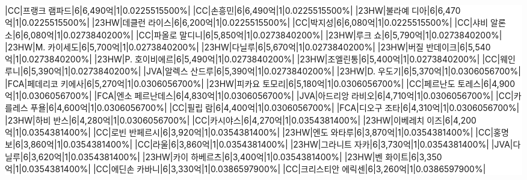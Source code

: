 |CC|프랭크 램파드|6|6,490억|1|0.0225515500%|
|CC|손흥민|6|6,490억|1|0.0225515500%|
|23HW|불라예 디아|6|6,470억|1|0.0225515500%|
|23HW|데클런 라이스|6|6,200억|1|0.0225515500%|
|CC|박지성|6|6,080억|1|0.0225515500%|
|CC|샤비 알론소|6|6,080억|1|0.0273840200%|
|CC|파올로 말디니|6|5,850억|1|0.0273840200%|
|23HW|루크 쇼|6|5,790억|1|0.0273840200%|
|23HW|M. 카이세도|6|5,700억|1|0.0273840200%|
|23HW|다닐루|6|5,670억|1|0.0273840200%|
|23HW|버질 반데이크|6|5,540억|1|0.0273840200%|
|23HW|P. 호이비에르|6|5,490억|1|0.0273840200%|
|23HW|조엘린통|6|5,400억|1|0.0273840200%|
|CC|웨인 루니|6|5,390억|1|0.0273840200%|
|JVA|알렉스 산드루|6|5,390억|1|0.0273840200%|
|23HW|D. 우도기|6|5,370억|1|0.0306056700%|
|FCA|페데리코 키에사|6|5,270억|1|0.0306056700%|
|23HW|피카요 토모리|6|5,180억|1|0.0306056700%|
|CC|페르난도 토레스|6|4,900억|1|0.0306056700%|
|FCA|엔소 페르난데스|6|4,830억|1|0.0306056700%|
|JVA|아드리앙 라비오|6|4,710억|1|0.0306056700%|
|CC|카를레스 푸욜|6|4,600억|1|0.0306056700%|
|CC|필립 람|6|4,400억|1|0.0306056700%|
|FCA|디오구 조타|6|4,310억|1|0.0306056700%|
|23HW|하비 반스|6|4,280억|1|0.0306056700%|
|CC|카시야스|6|4,270억|1|0.0354381400%|
|23HW|이베레치 이즈|6|4,200억|1|0.0354381400%|
|CC|로빈 반페르시|6|3,920억|1|0.0354381400%|
|23HW|엔도 와타루|6|3,870억|1|0.0354381400%|
|CC|홍명보|6|3,860억|1|0.0354381400%|
|CC|라울|6|3,860억|1|0.0354381400%|
|23HW|그라니트 자카|6|3,730억|1|0.0354381400%|
|JVA|다닐루|6|3,620억|1|0.0354381400%|
|23HW|카이 하베르츠|6|3,400억|1|0.0354381400%|
|23HW|벤 화이트|6|3,350억|1|0.0354381400%|
|CC|에딘손 카바니|6|3,330억|1|0.0386597900%|
|CC|크리스티안 에릭센|6|3,260억|1|0.0386597900%|